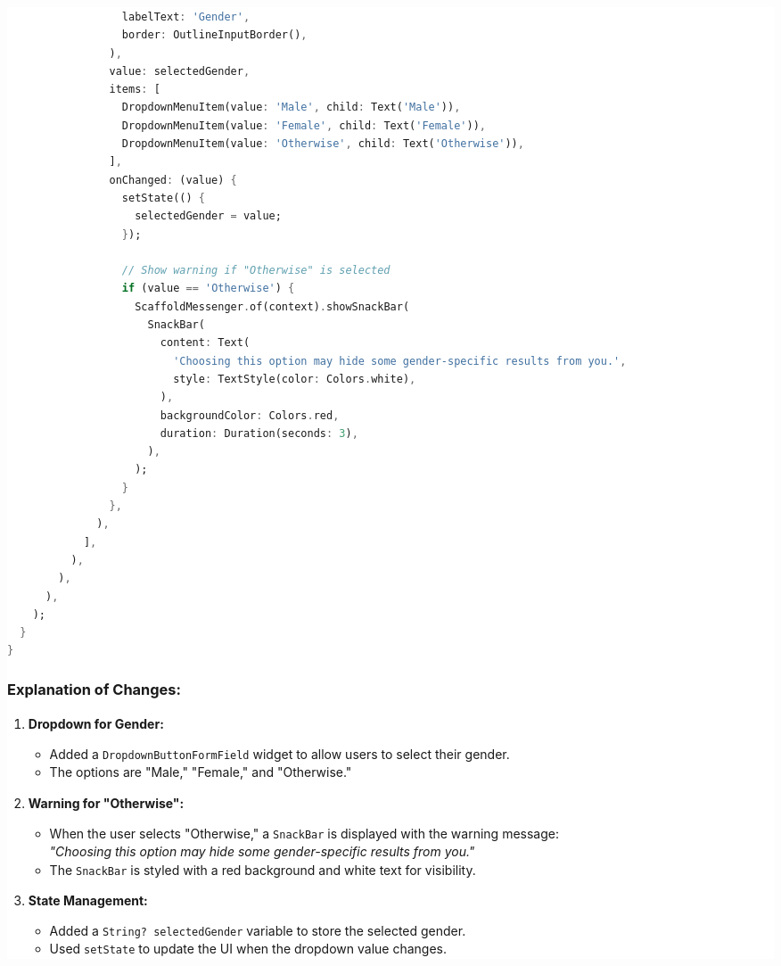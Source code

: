 ```dart
                  labelText: 'Gender',
                  border: OutlineInputBorder(),
                ),
                value: selectedGender,
                items: [
                  DropdownMenuItem(value: 'Male', child: Text('Male')),
                  DropdownMenuItem(value: 'Female', child: Text('Female')),
                  DropdownMenuItem(value: 'Otherwise', child: Text('Otherwise')),
                ],
                onChanged: (value) {
                  setState(() {
                    selectedGender = value;
                  });

                  // Show warning if "Otherwise" is selected
                  if (value == 'Otherwise') {
                    ScaffoldMessenger.of(context).showSnackBar(
                      SnackBar(
                        content: Text(
                          'Choosing this option may hide some gender-specific results from you.',
                          style: TextStyle(color: Colors.white),
                        ),
                        backgroundColor: Colors.red,
                        duration: Duration(seconds: 3),
                      ),
                    );
                  }
                },
              ),
            ],
          ),
        ),
      ),
    );
  }
}
```

### Explanation of Changes:
1. **Dropdown for Gender:**
   - Added a `DropdownButtonFormField` widget to allow users to select their gender.
   - The options are "Male," "Female," and "Otherwise."

2. **Warning for "Otherwise":**
   - When the user selects "Otherwise," a `SnackBar` is displayed with the warning message:  
     *"Choosing this option may hide some gender-specific results from you."*
   - The `SnackBar` is styled with a red background and white text for visibility.

3. **State Management:**
   - Added a `String? selectedGender` variable to store the selected gender.
   - Used `setState` to update the UI when the dropdown value changes.
